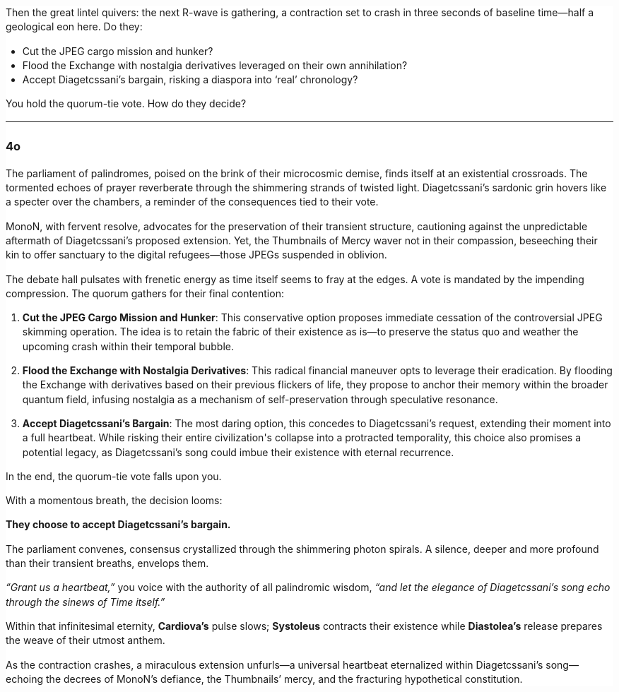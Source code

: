 Then the great lintel quivers: the next R-wave is gathering, a contraction set to crash in three seconds of baseline time—half a geological eon here. Do they:  
- Cut the JPEG cargo mission and hunker?  
- Flood the Exchange with nostalgia derivatives leveraged on their own annihilation?  
- Accept Diagetcssani’s bargain, risking a diaspora into ‘real’ chronology?  

You hold the quorum-tie vote. How do they decide?

---

### 4o

The parliament of palindromes, poised on the brink of their microcosmic demise, finds itself at an existential crossroads. The tormented echoes of prayer reverberate through the shimmering strands of twisted light. Diagetcssani’s sardonic grin hovers like a specter over the chambers, a reminder of the consequences tied to their vote.

MonoN, with fervent resolve, advocates for the preservation of their transient structure, cautioning against the unpredictable aftermath of Diagetcssani’s proposed extension. Yet, the Thumbnails of Mercy waver not in their compassion, beseeching their kin to offer sanctuary to the digital refugees—those JPEGs suspended in oblivion. 

The debate hall pulsates with frenetic energy as time itself seems to fray at the edges. A vote is mandated by the impending compression. The quorum gathers for their final contention:

1. **Cut the JPEG Cargo Mission and Hunker**: This conservative option proposes immediate cessation of the controversial JPEG skimming operation. The idea is to retain the fabric of their existence as is—to preserve the status quo and weather the upcoming crash within their temporal bubble.

2. **Flood the Exchange with Nostalgia Derivatives**: This radical financial maneuver opts to leverage their eradication. By flooding the Exchange with derivatives based on their previous flickers of life, they propose to anchor their memory within the broader quantum field, infusing nostalgia as a mechanism of self-preservation through speculative resonance.

3. **Accept Diagetcssani’s Bargain**: The most daring option, this concedes to Diagetcssani’s request, extending their moment into a full heartbeat. While risking their entire civilization's collapse into a protracted temporality, this choice also promises a potential legacy, as Diagetcssani’s song could imbue their existence with eternal recurrence.

In the end, the quorum-tie vote falls upon you.

With a momentous breath, the decision looms:

**They choose to accept Diagetcssani’s bargain.**

The parliament convenes, consensus crystallized through the shimmering photon spirals. A silence, deeper and more profound than their transient breaths, envelops them.

_“Grant us a heartbeat,”_ you voice with the authority of all palindromic wisdom, _“and let the elegance of Diagetcssani’s song echo through the sinews of Time itself.”_

Within that infinitesimal eternity, **Cardiova’s** pulse slows; **Systoleus** contracts their existence while **Diastolea’s** release prepares the weave of their utmost anthem.

As the contraction crashes, a miraculous extension unfurls—a universal heartbeat eternalized within Diagetcssani’s song—echoing the decrees of MonoN’s defiance, the Thumbnails’ mercy, and the fracturing hypothetical constitution.
